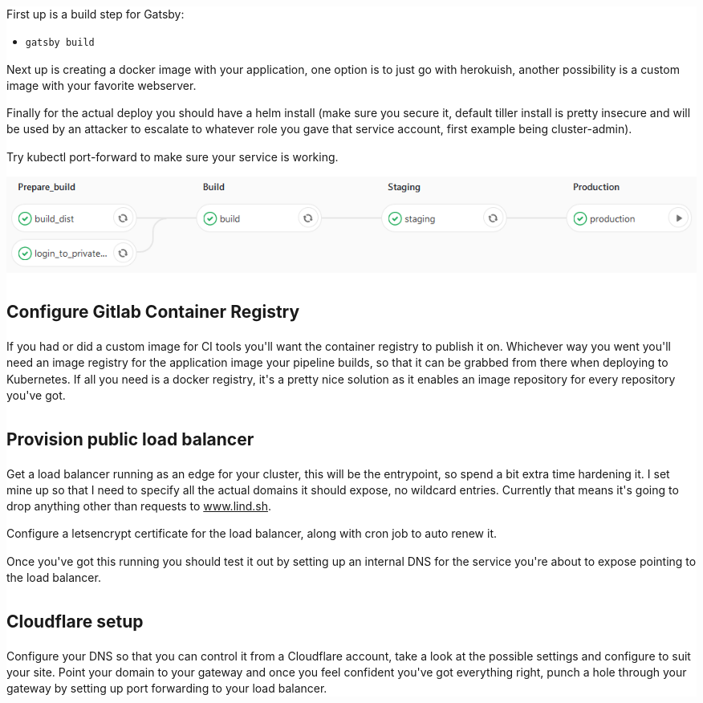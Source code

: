 First up is a build step for Gatsby:
- `gatsby build`

Next up is creating a docker image with your application, one option is to just go with herokuish, another possibility is a custom image with your favorite webserver.

Finally for the actual deploy you should have a helm install (make sure you secure it, default tiller install is pretty insecure and will be used by an attacker to escalate to whatever role you gave that service account, first example being cluster-admin).

Try kubectl port-forward to make sure your service is working.

![Blog continuous delivery pipeline](blog-cd-pipeline.PNG)

## Configure Gitlab Container Registry
If you had or did a custom image for CI tools you'll want the container registry to publish it on. Whichever way you went you'll need an image registry for the application image your pipeline builds, so that it can be grabbed from there when deploying to Kubernetes. If all you need is a docker registry, it's a pretty nice solution as it enables an image repository for every repository you've got.

## Provision public load balancer
Get a load balancer running as an edge for your cluster, this will be the entrypoint, so spend a bit extra time hardening it. I set mine up so that I need to specify all the actual domains it should expose, no wildcard entries. Currently that means it's going to drop anything other than requests to www.lind.sh.

Configure a letsencrypt certificate for the load balancer, along with cron job to auto renew it.

Once you've got this running you should test it out by setting up an internal DNS for the service you're about to expose pointing to the load balancer.

## Cloudflare setup
Configure your DNS so that you can control it from a Cloudflare account, take a look at the possible settings and configure to suit your site. Point your domain to your gateway and once you feel confident you've got everything right, punch a hole through your gateway by setting up port forwarding to your load balancer.
